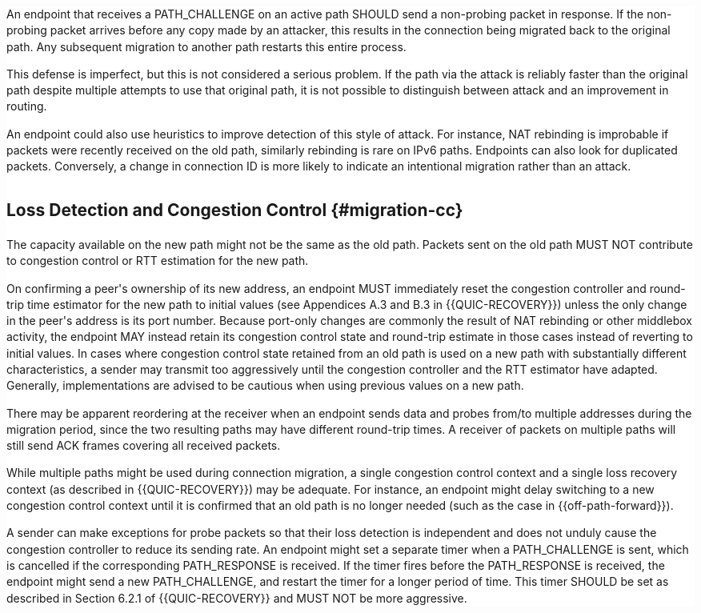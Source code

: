 An endpoint that receives a PATH_CHALLENGE on an active path SHOULD send a
non-probing packet in response.  If the non-probing packet arrives before any
copy made by an attacker, this results in the connection being migrated back to
the original path.  Any subsequent migration to another path restarts this
entire process.

This defense is imperfect, but this is not considered a serious problem. If the
path via the attack is reliably faster than the original path despite multiple
attempts to use that original path, it is not possible to distinguish between
attack and an improvement in routing.

An endpoint could also use heuristics to improve detection of this style of
attack.  For instance, NAT rebinding is improbable if packets were recently
received on the old path, similarly rebinding is rare on IPv6 paths.  Endpoints
can also look for duplicated packets.  Conversely, a change in connection ID is
more likely to indicate an intentional migration rather than an attack.


## Loss Detection and Congestion Control {#migration-cc}

The capacity available on the new path might not be the same as the old path.
Packets sent on the old path MUST NOT contribute to congestion control or RTT
estimation for the new path.

On confirming a peer's ownership of its new address, an endpoint MUST
immediately reset the congestion controller and round-trip time estimator for
the new path to initial values (see Appendices A.3 and B.3 in {{QUIC-RECOVERY}})
unless the only change in the peer's address is its port number.  Because
port-only changes are commonly the result of NAT rebinding or other middlebox
activity, the endpoint MAY instead retain its congestion control state and
round-trip estimate in those cases instead of reverting to initial values.
In cases where congestion control state
retained from an old path is used on a new path with substantially different
characteristics, a sender may transmit too aggressively until the congestion
controller and the RTT estimator have adapted. Generally, implementations are
advised to be cautious when using previous values on a new path.

There may be apparent reordering at the receiver when an endpoint sends data and
probes from/to multiple addresses during the migration period, since the two
resulting paths may have different round-trip times.  A receiver of packets on
multiple paths will still send ACK frames covering all received packets.

While multiple paths might be used during connection migration, a single
congestion control context and a single loss recovery context (as described in
{{QUIC-RECOVERY}}) may be adequate.  For instance, an endpoint might delay
switching to a new congestion control context until it is confirmed that an old
path is no longer needed (such as the case in {{off-path-forward}}).

A sender can make exceptions for probe packets so that their loss detection is
independent and does not unduly cause the congestion controller to reduce its
sending rate.  An endpoint might set a separate timer when a PATH_CHALLENGE is
sent, which is cancelled if the corresponding PATH_RESPONSE is received. If the
timer fires before the PATH_RESPONSE is received, the endpoint might send a new
PATH_CHALLENGE, and restart the timer for a longer period of time.  This timer
SHOULD be set as described in Section 6.2.1 of {{QUIC-RECOVERY}} and MUST NOT be
more aggressive.
